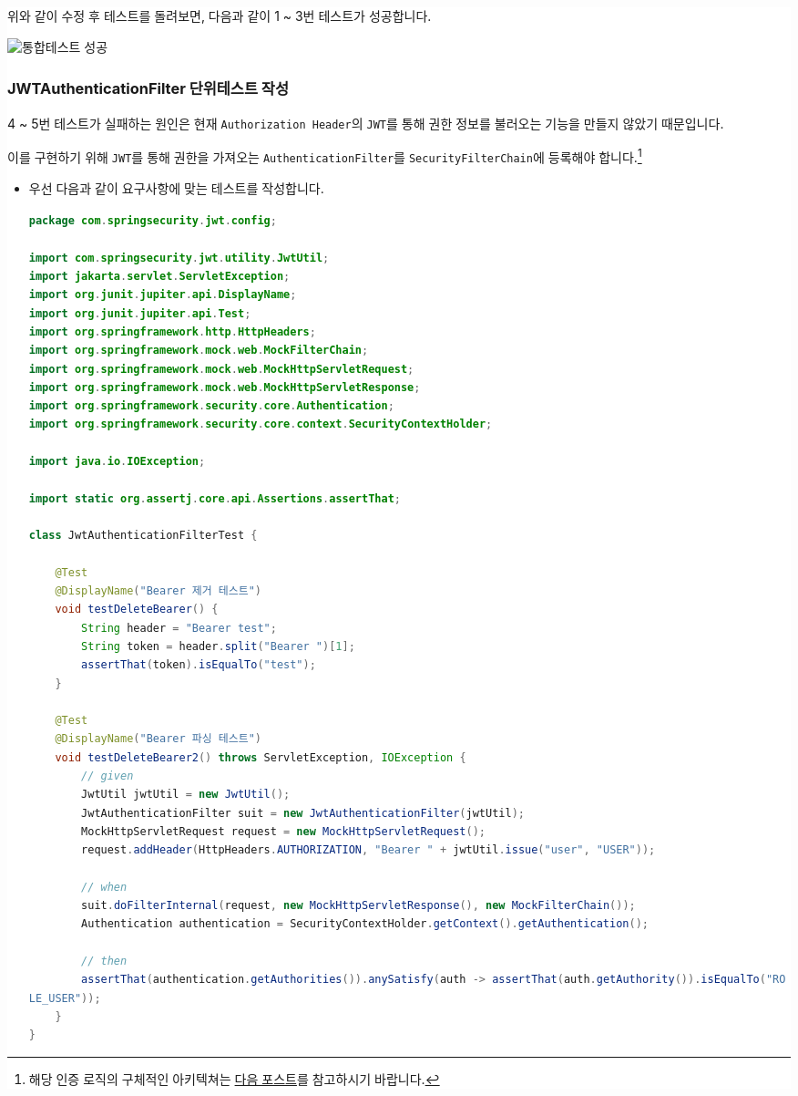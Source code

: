 위와 같이 수정 후 테스트를 돌려보면, 다음과 같이 1 ~ 3번 테스트가 성공합니다.

![통합테스트 성공](integration_test_success.png)

### JWTAuthenticationFilter 단위테스트 작성

4 ~ 5번 테스트가 실패하는 원인은 현재 `Authorization Header`의 `JWT`를 통해 권한 정보를 불러오는 기능을 만들지 않았기 때문입니다.

이를 구현하기 위해 `JWT`를 통해 권한을 가져오는 `AuthenticationFilter`를 `SecurityFilterChain`에 등록해야 합니다.[^7]

- 우선 다음과 같이 요구사항에 맞는 테스트를 작성합니다.

  ```java
  package com.springsecurity.jwt.config;
  
  import com.springsecurity.jwt.utility.JwtUtil;
  import jakarta.servlet.ServletException;
  import org.junit.jupiter.api.DisplayName;
  import org.junit.jupiter.api.Test;
  import org.springframework.http.HttpHeaders;
  import org.springframework.mock.web.MockFilterChain;
  import org.springframework.mock.web.MockHttpServletRequest;
  import org.springframework.mock.web.MockHttpServletResponse;
  import org.springframework.security.core.Authentication;
  import org.springframework.security.core.context.SecurityContextHolder;
  
  import java.io.IOException;
  
  import static org.assertj.core.api.Assertions.assertThat;
  
  class JwtAuthenticationFilterTest {
  
      @Test
      @DisplayName("Bearer 제거 테스트")
      void testDeleteBearer() {
          String header = "Bearer test";
          String token = header.split("Bearer ")[1];
          assertThat(token).isEqualTo("test");
      }
  
      @Test
      @DisplayName("Bearer 파싱 테스트")
      void testDeleteBearer2() throws ServletException, IOException {
          // given
          JwtUtil jwtUtil = new JwtUtil();
          JwtAuthenticationFilter suit = new JwtAuthenticationFilter(jwtUtil);
          MockHttpServletRequest request = new MockHttpServletRequest();
          request.addHeader(HttpHeaders.AUTHORIZATION, "Bearer " + jwtUtil.issue("user", "USER"));
  
          // when
          suit.doFilterInternal(request, new MockHttpServletResponse(), new MockFilterChain());
          Authentication authentication = SecurityContextHolder.getContext().getAuthentication();
  
          // then
          assertThat(authentication.getAuthorities()).anySatisfy(auth -> assertThat(auth.getAuthority()).isEqualTo("ROLE_USER"));
      }
  }
  ```


[^1]: [`stateless`](https://ko.wikipedia.org/wiki/%EB%AC%B4%EC%83%81%ED%83%9C_%ED%94%84%EB%A1%9C%ED%86%A0%EC%BD%9C)는 무상태 프로토콜을 뜻하며, 웹 통신의 기초인 HTTP 프로토콜도 이러한 특성을 가집니다. 서버에서 세션이나 기타 상태를 보관하지 않기 때문에 수평적인 확장(Scale-out)이 용이합니다.
[^2]: [`cookie 저장소`](https://developer.mozilla.org/ko/docs/Web/HTTP/Cookies)는 서버가 클라이언트에게 전송하는 작은 데이터 조각입니다. 웹 브라우저와 같은 대부분의 클라이언트는 이를 별도의 저장소에 저장하고 있다가, 서버의 응답에 이를 포함하여 전송합니다.
[^3]: [`Scale Out`](https://en.wikipedia.org/wiki/Scalability)은 수평적 확장을 뜻합니다. 많은 사용자(트래픽)들을 감당하기 위해 서버는 동일한 역할을 수행하는 여러 개의 작은 서버를 두고, 부하를 골고루 분산하여 이에 대응합니다.
[^4]: [`MSA`](https://ko.wikipedia.org/wiki/%EB%A7%88%EC%9D%B4%ED%81%AC%EB%A1%9C%EC%84%9C%EB%B9%84%EC%8A%A4)는 느슨하게 결합된 작은 서비스들을 구조화하여 큰 서비스를 수행하는 개발 기법입니다. 큰 애플리케이션을 작은 단위로 모듈화하여 작은 팀들이 독립적으로 서비스를 개발, 확장, 리팩터링 가능하게 합니다.
[^5]: [`refresh token`](https://auth0.com/docs/secure/tokens/refresh-tokens)은 `access token`의 탈취를 대비하여 함께 발행하는 토큰입니다. 
[^6]: `Spring oauth2-resource-server`는 `Spring Security`와 가장 호환성이 좋은 방식으로 구현되었으며, 이미 검증된 라이브러리이기 때문에 안정성이 높습니다.
[^7]: 해당 인증 로직의 구체적인 아키텍쳐는 [다음 포스트](https://leaf-nam.github.io/posts/spring_security/3/#authentication)를 참고하시기 바랍니다.